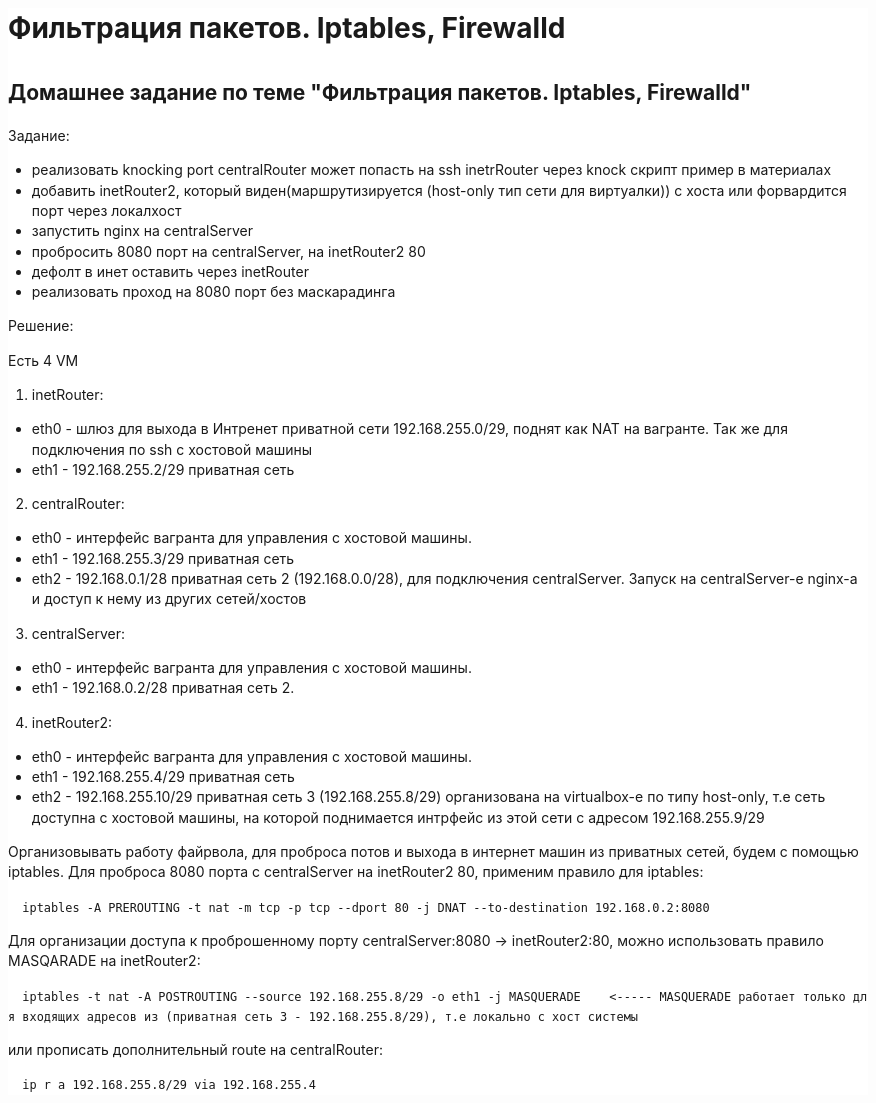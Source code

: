 #  Фильтрация пакетов. Iptables, Firewalld
## Домашнее задание по теме "Фильтрация пакетов. Iptables, Firewalld"
Задание:
- реализовать knocking port
  centralRouter может попасть на ssh inetrRouter через knock скрипт пример в материалах
- добавить inetRouter2, который виден(маршрутизируется (host-only тип сети для виртуалки)) с хоста или форвардится порт через локалхост
- запустить nginx на centralServer
- пробросить 8080 порт на centralServer, на inetRouter2 80
- дефолт в инет оставить через inetRouter
- реализовать проход на 8080 порт без маскарадинга

Решение:

Есть 4 VM
1. inetRouter:
  - eth0 - шлюз для выхода в Интренет приватной сети 192.168.255.0/29, поднят как NAT на вагранте. Так же для подключения по ssh с хостовой машины  
  - eth1 - 192.168.255.2/29 приватная сеть
2. centralRouter:
  - eth0 - интерфейс вагранта для управления с хостовой машины.
  - eth1 - 192.168.255.3/29 приватная сеть
  - eth2 - 192.168.0.1/28 приватная сеть 2 (192.168.0.0/28), для подключения centralServer. Запуск на centralServer-е nginx-a и доступ к нему из других сетей/хостов
3. centralServer:
  - eth0 - интерфейс вагранта для управления с хостовой машины.
  - eth1 - 192.168.0.2/28 приватная сеть 2.
4. inetRouter2:
  - eth0 - интерфейс вагранта для управления с хостовой машины.
  - eth1 - 192.168.255.4/29 приватная сеть
  - eth2 - 192.168.255.10/29 приватная сеть 3 (192.168.255.8/29) организована на virtualbox-e по типу host-only, т.е сеть доступна с хостовой машины, на которой поднимается интрфейс из этой сети с адресом 192.168.255.9/29

Организовывать работу файрвола, для проброса потов и выхода в интернет машин из приватных сетей, будем с помощью iptables.
Для проброса 8080 порта с centralServer на inetRouter2 80, применим правило для iptables:

      iptables -A PREROUTING -t nat -m tcp -p tcp --dport 80 -j DNAT --to-destination 192.168.0.2:8080

Для организации доступа к проброшенному порту centralServer:8080 -> inetRouter2:80, можно использовать правило MASQARADE на  inetRouter2:

      iptables -t nat -A POSTROUTING --source 192.168.255.8/29 -o eth1 -j MASQUERADE    <----- MASQUERADE работает только для входящих адресов из (приватная сеть 3 - 192.168.255.8/29), т.е локально с хост системы


или прописать дополнительный route на centralRouter:

      ip r a 192.168.255.8/29 via 192.168.255.4
